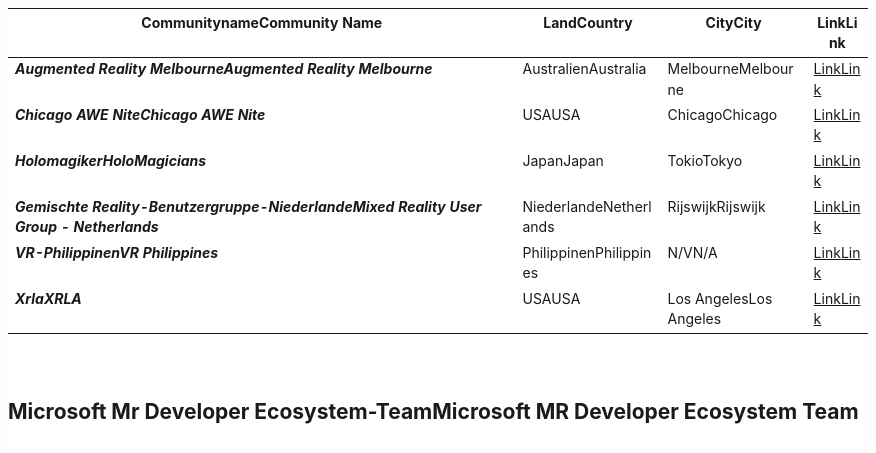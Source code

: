|<span data-ttu-id="f3bc8-123">Communityname</span><span class="sxs-lookup"><span data-stu-id="f3bc8-123">Community Name</span></span>|<span data-ttu-id="f3bc8-124">Land</span><span class="sxs-lookup"><span data-stu-id="f3bc8-124">Country</span></span>|<span data-ttu-id="f3bc8-125">City</span><span class="sxs-lookup"><span data-stu-id="f3bc8-125">City</span></span>|<span data-ttu-id="f3bc8-126">Link</span><span class="sxs-lookup"><span data-stu-id="f3bc8-126">Link</span></span>|
|---------|---------|---------|---------|
|<span data-ttu-id="f3bc8-127">**_Augmented Reality Melbourne_**</span><span class="sxs-lookup"><span data-stu-id="f3bc8-127">**_Augmented Reality Melbourne_**</span></span>|<span data-ttu-id="f3bc8-128">Australien</span><span class="sxs-lookup"><span data-stu-id="f3bc8-128">Australia</span></span>|<span data-ttu-id="f3bc8-129">Melbourne</span><span class="sxs-lookup"><span data-stu-id="f3bc8-129">Melbourne</span></span>|[<span data-ttu-id="f3bc8-130">Link</span><span class="sxs-lookup"><span data-stu-id="f3bc8-130">Link</span></span>](https://www.meetup.com/armelbourne/)|
|<span data-ttu-id="f3bc8-131">**_Chicago AWE Nite_**</span><span class="sxs-lookup"><span data-stu-id="f3bc8-131">**_Chicago AWE Nite_**</span></span>|<span data-ttu-id="f3bc8-132">USA</span><span class="sxs-lookup"><span data-stu-id="f3bc8-132">USA</span></span>|<span data-ttu-id="f3bc8-133">Chicago</span><span class="sxs-lookup"><span data-stu-id="f3bc8-133">Chicago</span></span>|[<span data-ttu-id="f3bc8-134">Link</span><span class="sxs-lookup"><span data-stu-id="f3bc8-134">Link</span></span>](https://www.meetup.com/AWENiteChicago/)|
|<span data-ttu-id="f3bc8-135">**_Holomagiker_**</span><span class="sxs-lookup"><span data-stu-id="f3bc8-135">**_HoloMagicians_**</span></span>|<span data-ttu-id="f3bc8-136">Japan</span><span class="sxs-lookup"><span data-stu-id="f3bc8-136">Japan</span></span>|<span data-ttu-id="f3bc8-137">Tokio</span><span class="sxs-lookup"><span data-stu-id="f3bc8-137">Tokyo</span></span>|[<span data-ttu-id="f3bc8-138">Link</span><span class="sxs-lookup"><span data-stu-id="f3bc8-138">Link</span></span>](https://hololens.connpass.com/)|
|<span data-ttu-id="f3bc8-139">**_Gemischte Reality-Benutzergruppe-Niederlande_**</span><span class="sxs-lookup"><span data-stu-id="f3bc8-139">**_Mixed Reality User Group - Netherlands_**</span></span>|<span data-ttu-id="f3bc8-140">Niederlande</span><span class="sxs-lookup"><span data-stu-id="f3bc8-140">Netherlands</span></span>|<span data-ttu-id="f3bc8-141">Rijswijk</span><span class="sxs-lookup"><span data-stu-id="f3bc8-141">Rijswijk</span></span>|[<span data-ttu-id="f3bc8-142">Link</span><span class="sxs-lookup"><span data-stu-id="f3bc8-142">Link</span></span>](https://www.mixug.com)|
|<span data-ttu-id="f3bc8-143">**_VR-Philippinen_**</span><span class="sxs-lookup"><span data-stu-id="f3bc8-143">**_VR Philippines_**</span></span>|<span data-ttu-id="f3bc8-144">Philippinen</span><span class="sxs-lookup"><span data-stu-id="f3bc8-144">Philippines</span></span>|<span data-ttu-id="f3bc8-145">N/V</span><span class="sxs-lookup"><span data-stu-id="f3bc8-145">N/A</span></span>|[<span data-ttu-id="f3bc8-146">Link</span><span class="sxs-lookup"><span data-stu-id="f3bc8-146">Link</span></span>](https://www.facebook.com/vrphilippines/)|
|<span data-ttu-id="f3bc8-147">**_Xrla_**</span><span class="sxs-lookup"><span data-stu-id="f3bc8-147">**_XRLA_**</span></span>|<span data-ttu-id="f3bc8-148">USA</span><span class="sxs-lookup"><span data-stu-id="f3bc8-148">USA</span></span>|<span data-ttu-id="f3bc8-149">Los Angeles</span><span class="sxs-lookup"><span data-stu-id="f3bc8-149">Los Angeles</span></span>|[<span data-ttu-id="f3bc8-150">Link</span><span class="sxs-lookup"><span data-stu-id="f3bc8-150">Link</span></span>](https://www.meetup.com/XRLA_Meetup/)|

<br>

## <a name="microsoft-mr-developer-ecosystem-team"></a><span data-ttu-id="f3bc8-151">Microsoft Mr Developer Ecosystem-Team</span><span class="sxs-lookup"><span data-stu-id="f3bc8-151">Microsoft MR Developer Ecosystem Team</span></span>

|||||
|---------|---------|---------|---------|